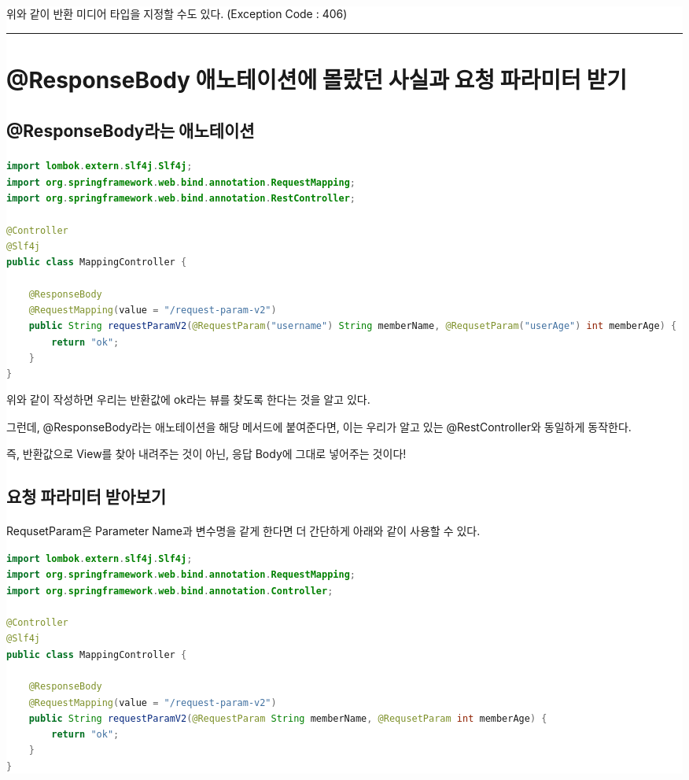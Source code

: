 위와 같이 반환 미디어 타입을 지정할 수도 있다. (Exception Code : 406)

---

# @ResponseBody 애노테이션에 몰랐던 사실과 요청 파라미터 받기

## @ResponseBody라는 애노테이션

```java
import lombok.extern.slf4j.Slf4j;
import org.springframework.web.bind.annotation.RequestMapping;
import org.springframework.web.bind.annotation.RestController;

@Controller
@Slf4j
public class MappingController {

    @ResponseBody
    @RequestMapping(value = "/request-param-v2")
    public String requestParamV2(@RequestParam("username") String memberName, @RequsetParam("userAge") int memberAge) {
        return "ok";
    }
}
```

위와 같이 작성하면 우리는 반환값에 ok라는 뷰를 찾도록 한다는 것을 알고 있다.

그런데, @ResponseBody라는 애노테이션을 해당 메서드에 붙여준다면, 이는 우리가 알고 있는 @RestController와 동일하게 동작한다.

즉, 반환값으로 View를 찾아 내려주는 것이 아닌, 응답 Body에 그대로 넣어주는 것이다!

## 요청 파라미터 받아보기

RequsetParam은 Parameter Name과 변수명을 같게 한다면 더 간단하게 아래와 같이 사용할 수 있다.

```java
import lombok.extern.slf4j.Slf4j;
import org.springframework.web.bind.annotation.RequestMapping;
import org.springframework.web.bind.annotation.Controller;

@Controller
@Slf4j
public class MappingController {

    @ResponseBody
    @RequestMapping(value = "/request-param-v2")
    public String requestParamV2(@RequestParam String memberName, @RequsetParam int memberAge) {
        return "ok";
    }
}
```
